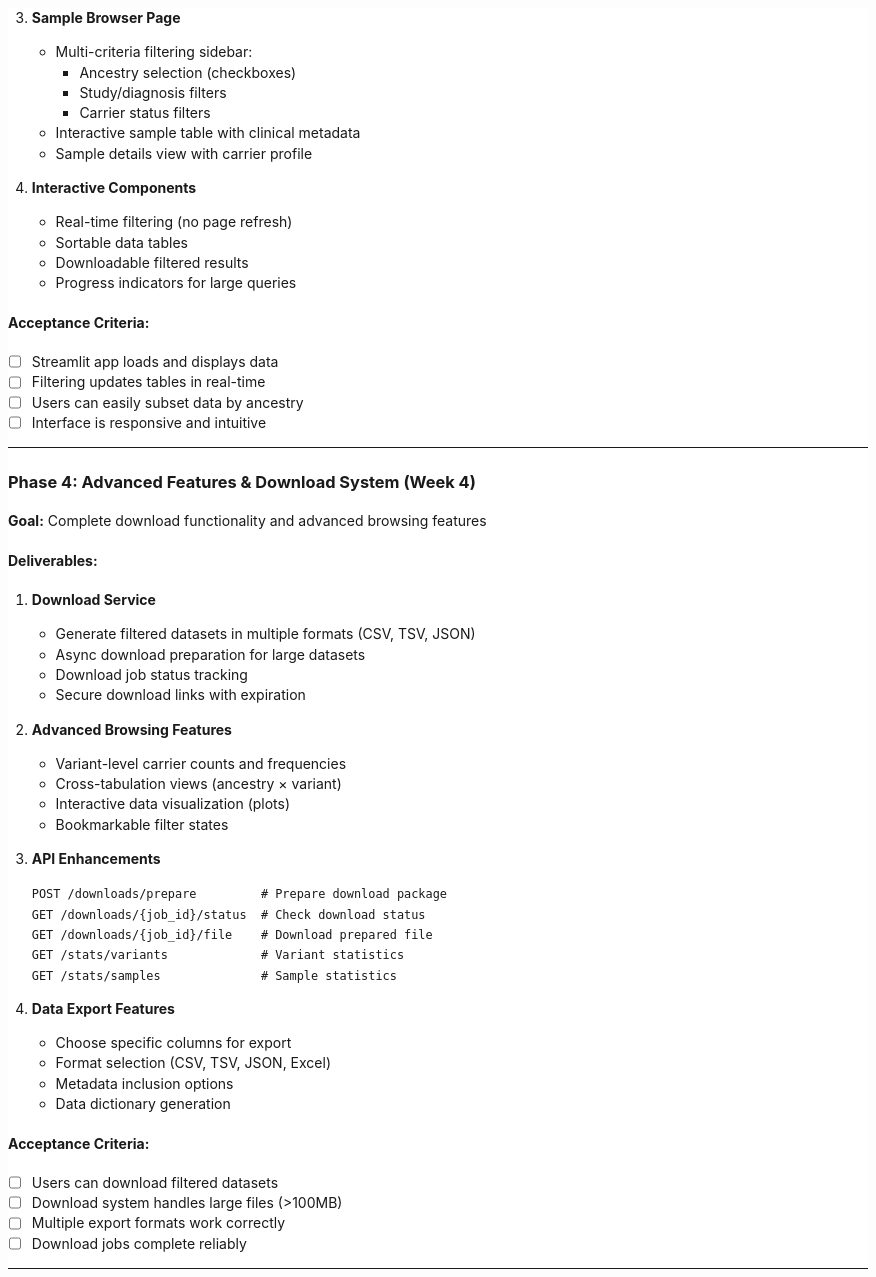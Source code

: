 3. **Sample Browser Page**
   - Multi-criteria filtering sidebar:
     - Ancestry selection (checkboxes)
     - Study/diagnosis filters
     - Carrier status filters
   - Interactive sample table with clinical metadata
   - Sample details view with carrier profile

4. **Interactive Components**
   - Real-time filtering (no page refresh)
   - Sortable data tables
   - Downloadable filtered results
   - Progress indicators for large queries

#### Acceptance Criteria:
- [ ] Streamlit app loads and displays data
- [ ] Filtering updates tables in real-time
- [ ] Users can easily subset data by ancestry
- [ ] Interface is responsive and intuitive

---

### Phase 4: Advanced Features & Download System (Week 4)
**Goal:** Complete download functionality and advanced browsing features

#### Deliverables:
1. **Download Service**
   - Generate filtered datasets in multiple formats (CSV, TSV, JSON)
   - Async download preparation for large datasets
   - Download job status tracking
   - Secure download links with expiration

2. **Advanced Browsing Features**
   - Variant-level carrier counts and frequencies
   - Cross-tabulation views (ancestry × variant)
   - Interactive data visualization (plots)
   - Bookmarkable filter states

3. **API Enhancements**
   ```
   POST /downloads/prepare         # Prepare download package
   GET /downloads/{job_id}/status  # Check download status
   GET /downloads/{job_id}/file    # Download prepared file
   GET /stats/variants             # Variant statistics
   GET /stats/samples              # Sample statistics
   ```

4. **Data Export Features**
   - Choose specific columns for export
   - Format selection (CSV, TSV, JSON, Excel)
   - Metadata inclusion options
   - Data dictionary generation

#### Acceptance Criteria:
- [ ] Users can download filtered datasets
- [ ] Download system handles large files (>100MB)
- [ ] Multiple export formats work correctly
- [ ] Download jobs complete reliably

---